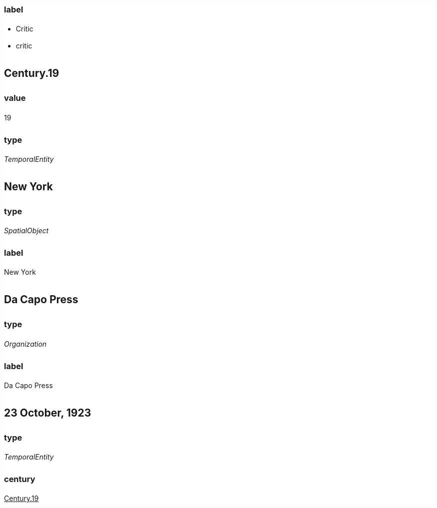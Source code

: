 ### label

 - Critic

 - critic

## Century.19

### value


19

### type


*TemporalEntity*

## New York

### type


*SpatialObject*

### label


New York

## Da Capo Press

### type


*Organization*

### label


Da Capo Press

## 23 October, 1923

### type


*TemporalEntity*

### century


[Century.19](#Century.19)
